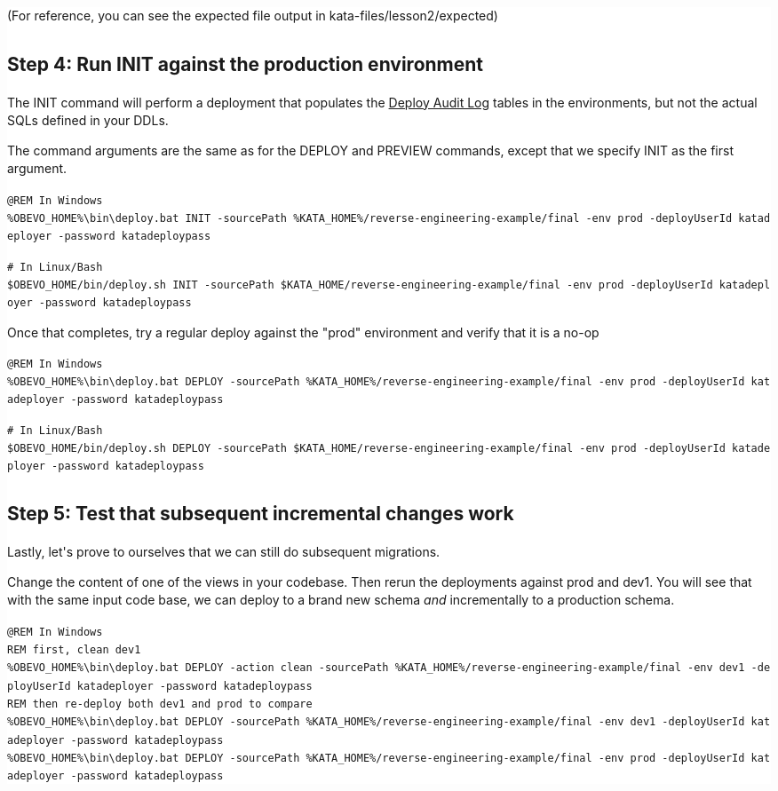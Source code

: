 
(For reference, you can see the expected file output in kata-files/lesson2/expected)


## Step 4: Run INIT against the production environment

The INIT command will perform a deployment that populates the [Deploy Audit Log](https://goldmansachs.github.io/obevo/design-walkthrough.html#Deployment_Algorithm)
tables in the environments, but not the actual SQLs defined in your DDLs.

The command arguments are the same as for the DEPLOY and PREVIEW commands, except that we specify INIT as the first
argument.

```
@REM In Windows
%OBEVO_HOME%\bin\deploy.bat INIT -sourcePath %KATA_HOME%/reverse-engineering-example/final -env prod -deployUserId katadeployer -password katadeploypass
```

```
# In Linux/Bash
$OBEVO_HOME/bin/deploy.sh INIT -sourcePath $KATA_HOME/reverse-engineering-example/final -env prod -deployUserId katadeployer -password katadeploypass
```


Once that completes, try a regular deploy against the "prod" environment and verify that it is a no-op
```
@REM In Windows
%OBEVO_HOME%\bin\deploy.bat DEPLOY -sourcePath %KATA_HOME%/reverse-engineering-example/final -env prod -deployUserId katadeployer -password katadeploypass
```

```
# In Linux/Bash
$OBEVO_HOME/bin/deploy.sh DEPLOY -sourcePath $KATA_HOME/reverse-engineering-example/final -env prod -deployUserId katadeployer -password katadeploypass
```


## Step 5: Test that subsequent incremental changes work

Lastly, let's prove to ourselves that we can still do subsequent migrations.

Change the content of one of the views in your codebase. Then rerun the deployments against prod and dev1. You will see
that with the same input code base, we can deploy to a brand new schema _and_ incrementally to a production schema.

```
@REM In Windows
REM first, clean dev1
%OBEVO_HOME%\bin\deploy.bat DEPLOY -action clean -sourcePath %KATA_HOME%/reverse-engineering-example/final -env dev1 -deployUserId katadeployer -password katadeploypass
REM then re-deploy both dev1 and prod to compare
%OBEVO_HOME%\bin\deploy.bat DEPLOY -sourcePath %KATA_HOME%/reverse-engineering-example/final -env dev1 -deployUserId katadeployer -password katadeploypass
%OBEVO_HOME%\bin\deploy.bat DEPLOY -sourcePath %KATA_HOME%/reverse-engineering-example/final -env prod -deployUserId katadeployer -password katadeploypass
```
